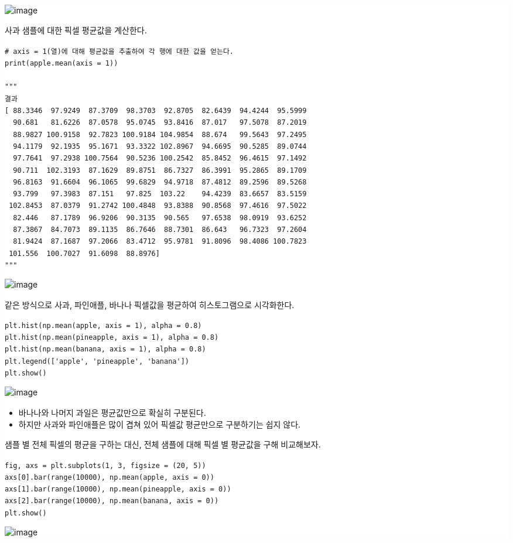 <img width="488" alt="image" src="https://github.com/user-attachments/assets/b7a8a26e-b5b2-4362-86ff-1259cb23ca37">

사과 샘플에 대한 픽셀 평균값을 계산한다.

```
# axis = 1(열)에 대해 평균값을 추출하여 각 행에 대한 값을 얻는다.
print(apple.mean(axis = 1))

"""
결과
[ 88.3346  97.9249  87.3709  98.3703  92.8705  82.6439  94.4244  95.5999
  90.681   81.6226  87.0578  95.0745  93.8416  87.017   97.5078  87.2019
  88.9827 100.9158  92.7823 100.9184 104.9854  88.674   99.5643  97.2495
  94.1179  92.1935  95.1671  93.3322 102.8967  94.6695  90.5285  89.0744
  97.7641  97.2938 100.7564  90.5236 100.2542  85.8452  96.4615  97.1492
  90.711  102.3193  87.1629  89.8751  86.7327  86.3991  95.2865  89.1709
  96.8163  91.6604  96.1065  99.6829  94.9718  87.4812  89.2596  89.5268
  93.799   97.3983  87.151   97.825  103.22    94.4239  83.6657  83.5159
 102.8453  87.0379  91.2742 100.4848  93.8388  90.8568  97.4616  97.5022
  82.446   87.1789  96.9206  90.3135  90.565   97.6538  98.0919  93.6252
  87.3867  84.7073  89.1135  86.7646  88.7301  86.643   96.7323  97.2604
  81.9424  87.1687  97.2066  83.4712  95.9781  91.8096  98.4086 100.7823
 101.556  100.7027  91.6098  88.8976]
"""
```

<img width="235" alt="image" src="https://github.com/user-attachments/assets/6cb9ed61-3da1-4713-a638-54b22e3c42de">

같은 방식으로 사과, 파인애플, 바나나 픽셀값을 평균하여 히스토그램으로 시각화한다.

```
plt.hist(np.mean(apple, axis = 1), alpha = 0.8)
plt.hist(np.mean(pineapple, axis = 1), alpha = 0.8)
plt.hist(np.mean(banana, axis = 1), alpha = 0.8)
plt.legend(['apple', 'pineapple', 'banana'])
plt.show()
```

<img width="588" alt="image" src="https://github.com/user-attachments/assets/b4d898a7-d1d5-4dff-bdab-6bed0a0bddeb">

- 바나나와 나머지 과일은 평균값만으로 확실히 구분된다.
- 하지만 사과와 파인애플은 많이 겹쳐 있어 픽셀값 평균만으로 구분하기는 쉽지 않다.

샘플 별 전체 픽셀의 평균을 구하는 대신, 전체 샘플에 대해 픽셀 별 평균값을 구해 비교해보자.

```
fig, axs = plt.subplots(1, 3, figsize = (20, 5))
axs[0].bar(range(10000), np.mean(apple, axis = 0))
axs[1].bar(range(10000), np.mean(pineapple, axis = 0))
axs[2].bar(range(10000), np.mean(banana, axis = 0))
plt.show()
```

<img width="582" alt="image" src="https://github.com/user-attachments/assets/edd6d288-7e1c-4172-aae0-4b3f258d15e5">
